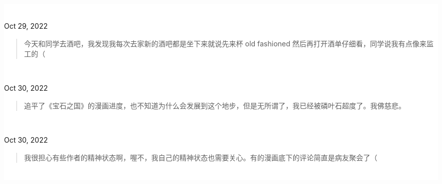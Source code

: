 </br>

Oct 29, 2022

> 今天和同学去酒吧，我发现我每次去家新的酒吧都是坐下来就说先来杯 old fashioned 然后再打开酒单仔细看，同学说我有点像来监工的（
>

</br>

Oct 30, 2022

> 追平了《宝石之国》的漫画进度，也不知道为什么会发展到这个地步，但是无所谓了，我已经被磷叶石超度了。我佛慈悲。
>

</br>

Oct 30, 2022

> 我很担心有些作者的精神状态啊，喔不，我自己的精神状态也需要关心。有的漫画底下的评论简直是病友聚会了（

</br>

